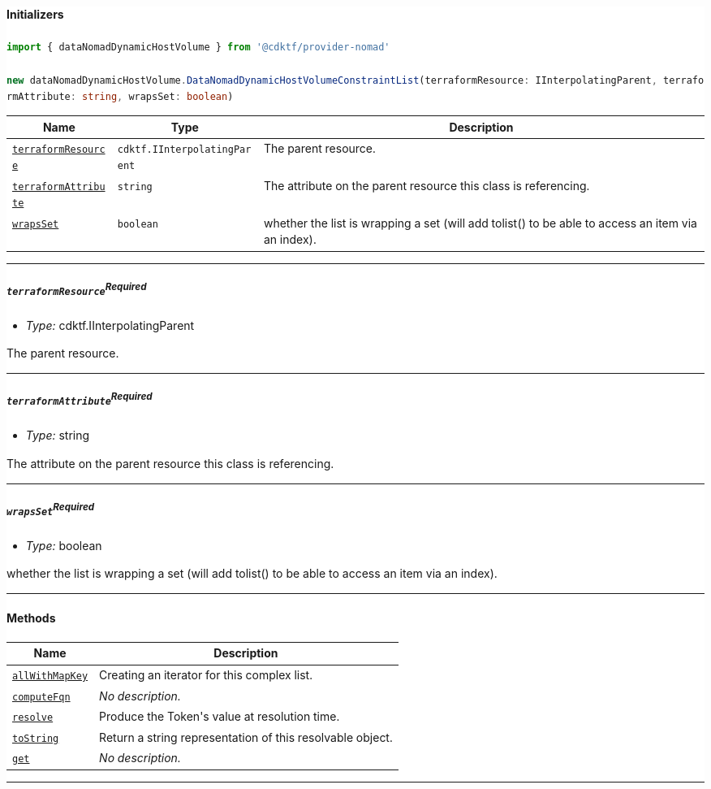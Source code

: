 #### Initializers <a name="Initializers" id="@cdktf/provider-nomad.dataNomadDynamicHostVolume.DataNomadDynamicHostVolumeConstraintList.Initializer"></a>

```typescript
import { dataNomadDynamicHostVolume } from '@cdktf/provider-nomad'

new dataNomadDynamicHostVolume.DataNomadDynamicHostVolumeConstraintList(terraformResource: IInterpolatingParent, terraformAttribute: string, wrapsSet: boolean)
```

| **Name** | **Type** | **Description** |
| --- | --- | --- |
| <code><a href="#@cdktf/provider-nomad.dataNomadDynamicHostVolume.DataNomadDynamicHostVolumeConstraintList.Initializer.parameter.terraformResource">terraformResource</a></code> | <code>cdktf.IInterpolatingParent</code> | The parent resource. |
| <code><a href="#@cdktf/provider-nomad.dataNomadDynamicHostVolume.DataNomadDynamicHostVolumeConstraintList.Initializer.parameter.terraformAttribute">terraformAttribute</a></code> | <code>string</code> | The attribute on the parent resource this class is referencing. |
| <code><a href="#@cdktf/provider-nomad.dataNomadDynamicHostVolume.DataNomadDynamicHostVolumeConstraintList.Initializer.parameter.wrapsSet">wrapsSet</a></code> | <code>boolean</code> | whether the list is wrapping a set (will add tolist() to be able to access an item via an index). |

---

##### `terraformResource`<sup>Required</sup> <a name="terraformResource" id="@cdktf/provider-nomad.dataNomadDynamicHostVolume.DataNomadDynamicHostVolumeConstraintList.Initializer.parameter.terraformResource"></a>

- *Type:* cdktf.IInterpolatingParent

The parent resource.

---

##### `terraformAttribute`<sup>Required</sup> <a name="terraformAttribute" id="@cdktf/provider-nomad.dataNomadDynamicHostVolume.DataNomadDynamicHostVolumeConstraintList.Initializer.parameter.terraformAttribute"></a>

- *Type:* string

The attribute on the parent resource this class is referencing.

---

##### `wrapsSet`<sup>Required</sup> <a name="wrapsSet" id="@cdktf/provider-nomad.dataNomadDynamicHostVolume.DataNomadDynamicHostVolumeConstraintList.Initializer.parameter.wrapsSet"></a>

- *Type:* boolean

whether the list is wrapping a set (will add tolist() to be able to access an item via an index).

---

#### Methods <a name="Methods" id="Methods"></a>

| **Name** | **Description** |
| --- | --- |
| <code><a href="#@cdktf/provider-nomad.dataNomadDynamicHostVolume.DataNomadDynamicHostVolumeConstraintList.allWithMapKey">allWithMapKey</a></code> | Creating an iterator for this complex list. |
| <code><a href="#@cdktf/provider-nomad.dataNomadDynamicHostVolume.DataNomadDynamicHostVolumeConstraintList.computeFqn">computeFqn</a></code> | *No description.* |
| <code><a href="#@cdktf/provider-nomad.dataNomadDynamicHostVolume.DataNomadDynamicHostVolumeConstraintList.resolve">resolve</a></code> | Produce the Token's value at resolution time. |
| <code><a href="#@cdktf/provider-nomad.dataNomadDynamicHostVolume.DataNomadDynamicHostVolumeConstraintList.toString">toString</a></code> | Return a string representation of this resolvable object. |
| <code><a href="#@cdktf/provider-nomad.dataNomadDynamicHostVolume.DataNomadDynamicHostVolumeConstraintList.get">get</a></code> | *No description.* |

---